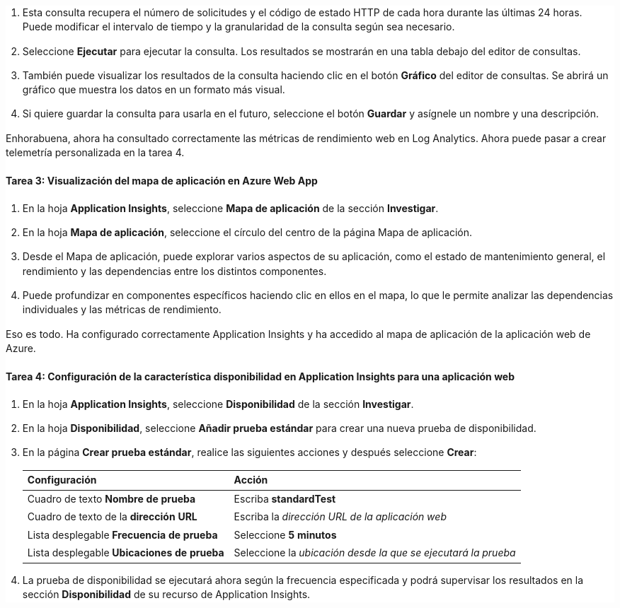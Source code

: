 1. Esta consulta recupera el número de solicitudes y el código de estado HTTP de cada hora durante las últimas 24 horas. Puede modificar el intervalo de tiempo y la granularidad de la consulta según sea necesario.

1. Seleccione **Ejecutar** para ejecutar la consulta. Los resultados se mostrarán en una tabla debajo del editor de consultas.

1. También puede visualizar los resultados de la consulta haciendo clic en el botón **Gráfico** del editor de consultas. Se abrirá un gráfico que muestra los datos en un formato más visual.

1. Si quiere guardar la consulta para usarla en el futuro, seleccione el botón **Guardar** y asígnele un nombre y una descripción.

Enhorabuena, ahora ha consultado correctamente las métricas de rendimiento web en Log Analytics. Ahora puede pasar a crear telemetría personalizada en la tarea 4.

#### Tarea 3: Visualización del mapa de aplicación en Azure Web App

1. En la hoja **Application Insights**, seleccione **Mapa de aplicación** de la sección **Investigar**.

1. En la hoja **Mapa de aplicación**, seleccione el círculo del centro de la página Mapa de aplicación.

1. Desde el Mapa de aplicación, puede explorar varios aspectos de su aplicación, como el estado de mantenimiento general, el rendimiento y las dependencias entre los distintos componentes.
   
1. Puede profundizar en componentes específicos haciendo clic en ellos en el mapa, lo que le permite analizar las dependencias individuales y las métricas de rendimiento.

Eso es todo. Ha configurado correctamente Application Insights y ha accedido al mapa de aplicación de la aplicación web de Azure.

#### Tarea 4: Configuración de la característica disponibilidad en Application Insights para una aplicación web

1. En la hoja **Application Insights**, seleccione **Disponibilidad** de la sección **Investigar**.

1. En la hoja **Disponibilidad**, seleccione **Añadir prueba estándar** para crear una nueva prueba de disponibilidad.

1. En la página **Crear prueba estándar**, realice las siguientes acciones y después seleccione **Crear**:
    
    | Configuración | Acción |
    | -- | -- |
    | Cuadro de texto **Nombre de prueba** | Escriba **standardTest** |
    | Cuadro de texto de la **dirección URL** | Escriba la *dirección URL de la aplicación web* |
    | Lista desplegable **Frecuencia de prueba** | Seleccione **5 minutos** |
    | Lista desplegable **Ubicaciones de prueba** | Seleccione la *ubicación desde la que se ejecutará la prueba* |

1. La prueba de disponibilidad se ejecutará ahora según la frecuencia especificada y podrá supervisar los resultados en la sección **Disponibilidad** de su recurso de Application Insights.
